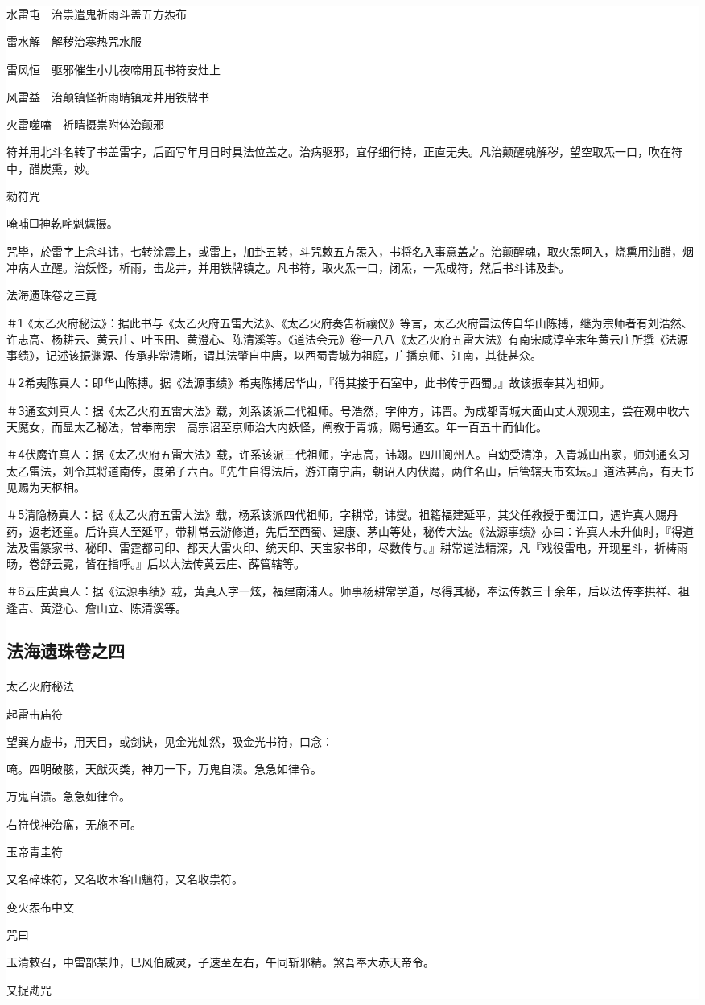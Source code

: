 水雷屯　治祟遣鬼祈雨斗盖五方炁布  

雷水解　解秽治寒热咒水服  

雷风恒　驱邪催生小儿夜啼用瓦书符安灶上  

风雷益　治颠镇怪祈雨晴镇龙井用铁牌书  

火雷噬嗑　祈晴摄祟附体治颠邪  

符并用北斗名转了书盖雷字，后面写年月日时具法位盖之。治病驱邪，宜仔细行持，正直无失。凡治颠醒魂解秽，望空取炁一口，吹在符中，醋炭熏，妙。  

勑符咒  

唵哺□神乾咤魁魒摄。  

咒毕，於雷字上念斗讳，七转涂震上，或雷上，加卦五转，斗咒敕五方炁入，书将名入事意盖之。治颠醒魂，取火炁呵入，烧熏用油醋，烟冲病人立醒。治妖怪，析雨，击龙井，并用铁牌镇之。凡书符，取火炁一口，闭炁，一炁成符，然后书斗讳及卦。  

法海遗珠卷之三竟  

＃1《太乙火府秘法》：据此书与《太乙火府五雷大法》、《太乙火府奏告祈禳仪》等言，太乙火府雷法传自华山陈搏，继为宗师者有刘浩然、许志高、杨耕云、黄云庄、叶玉田、黄澄心、陈清溪等。《道法会元》卷一八八《太乙火府五雷大法》有南宋咸淳辛末年黄云庄所撰《法源事绩》，记述该振渊源、传承非常清晰，谓其法肇自中唐，以西蜀青城为祖庭，广播京师、江南，其徒甚众。  

＃2希夷陈真人：即华山陈搏。据《法源事绩》希夷陈搏居华山，『得其接于石室中，此书传于西蜀。』故该振奉其为祖师。  

＃3通玄刘真人：据《太乙火府五雷大法》载，刘系该派二代祖师。号浩然，字仲方，讳晋。为成都青城大面山丈人观观主，尝在观中收六天魔女，而显太乙秘法，曾奉南宗　高宗诏至京师治大内妖怪，阐教于青城，赐号通玄。年一百五十而仙化。  

＃4伏魔许真人：据《太乙火府五雷大法》载，许系该派三代祖师，字志高，讳翊。四川阆州人。自幼受清净，入青城山出家，师刘通玄习太乙雷法，刘令其将道南传，度弟子六百。『先生自得法后，游江南宁庙，朝诏入内伏魔，两住名山，后管辖天市玄坛。』道法甚高，有天书见赐为天枢相。  

＃5清隐杨真人：据《太乙火府五雷大法》载，杨系该派四代祖师，字耕常，讳燮。祖籍福建延平，其父任教授于蜀江口，遇许真人赐丹药，返老还童。后许真人至延平，带耕常云游修道，先后至西蜀、建康、茅山等处，秘传大法。《法源事绩》亦曰：许真人未升仙时，『得道法及雷篆家书、秘印、雷霆都司印、都天大雷火印、统天印、天宝家书印，尽数传与。』耕常道法精深，凡『戏役雷电，开现星斗，祈梼雨旸，卷舒云霓，皆在指呼。』后以大法传黄云庄、薛管辖等。  

＃6云庄黄真人：据《法源事绩》载，黄真人字一炫，福建南浦人。师事杨耕常学道，尽得其秘，奉法传教三十余年，后以法传李拱祥、祖逢吉、黄澄心、詹山立、陈清溪等。  

## 法海遗珠卷之四

太乙火府秘法  

起雷击庙符  

望巽方虚书，用天目，或剑诀，见金光灿然，吸金光书符，口念：  

唵。四明破骸，天猷灭类，神刀一下，万鬼自溃。急急如律令。  

万鬼自溃。急急如律令。  

右符伐神治瘟，无施不可。  

玉帝青圭符  

又名碎珠符，又名收木客山魑符，又名收祟符。  

变火炁布中文  

咒曰  

玉清敕召，中雷部某帅，巳风伯威灵，子速至左右，午同斩邪精。煞吾奉大赤天帝令。  

又捉勘咒  
